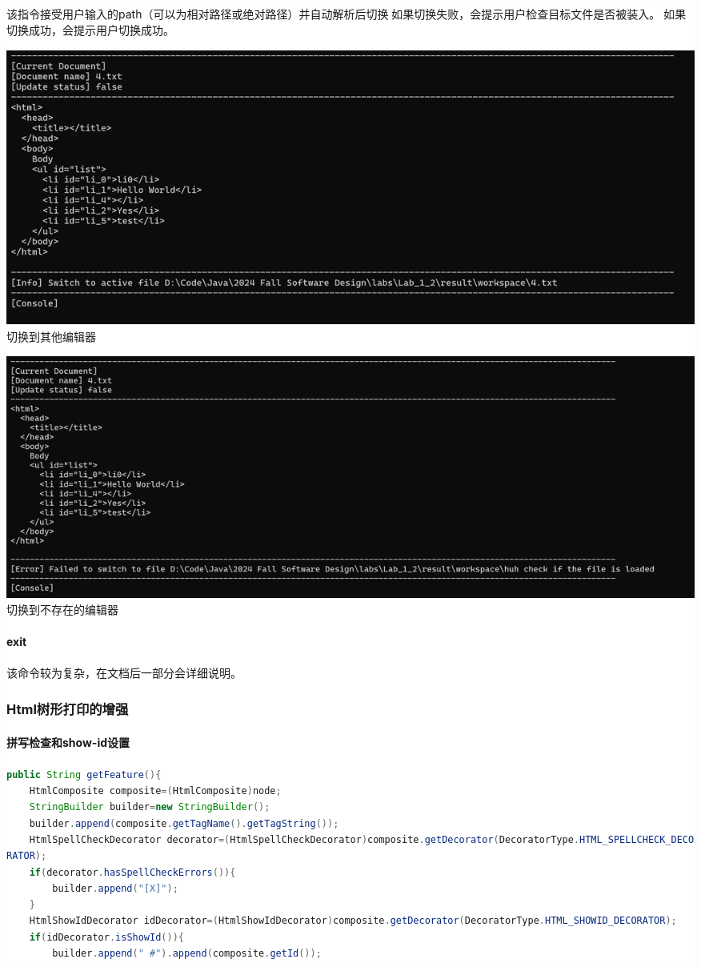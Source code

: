 该指令接受用户输入的path（可以为相对路径或绝对路径）并自动解析后切换
如果切换失败，会提示用户检查目标文件是否被装入。
如果切换成功，会提示用户切换成功。

![edit-success](./pic_2/edit_success.png)
切换到其他编辑器

![edit-fail](./pic_2/edit_fail.png)
切换到不存在的编辑器

#### exit

该命令较为复杂，在文档后一部分会详细说明。

### Html树形打印的增强

#### 拼写检查和show-id设置

```java
public String getFeature(){
    HtmlComposite composite=(HtmlComposite)node;
    StringBuilder builder=new StringBuilder();
    builder.append(composite.getTagName().getTagString());
    HtmlSpellCheckDecorator decorator=(HtmlSpellCheckDecorator)composite.getDecorator(DecoratorType.HTML_SPELLCHECK_DECORATOR);
    if(decorator.hasSpellCheckErrors()){
        builder.append("[X]");
    }
    HtmlShowIdDecorator idDecorator=(HtmlShowIdDecorator)composite.getDecorator(DecoratorType.HTML_SHOWID_DECORATOR);
    if(idDecorator.isShowId()){
        builder.append(" #").append(composite.getId());
```